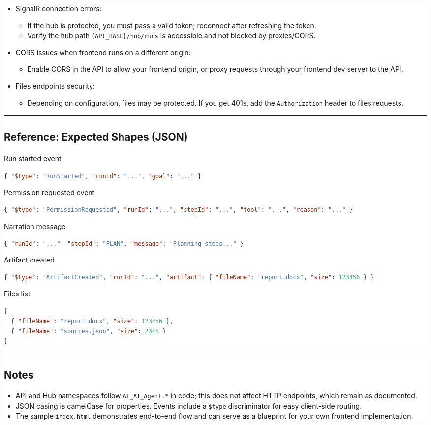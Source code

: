 - SignalR connection errors:
  - If the hub is protected, you must pass a valid token; reconnect after refreshing the token.
  - Verify the hub path `{API_BASE}/hub/runs` is accessible and not blocked by proxies/CORS.

- CORS issues when frontend runs on a different origin:
  - Enable CORS in the API to allow your frontend origin, or proxy requests through your frontend dev server to the API.

- Files endpoints security:
  - Depending on configuration, files may be protected. If you get 401s, add the `Authorization` header to files requests.

---

## Reference: Expected Shapes (JSON)

Run started event
```json
{ "$type": "RunStarted", "runId": "...", "goal": "..." }
```

Permission requested event
```json
{ "$type": "PermissionRequested", "runId": "...", "stepId": "...", "tool": "...", "reason": "..." }
```

Narration message
```json
{ "runId": "...", "stepId": "PLAN", "message": "Planning steps..." }
```

Artifact created
```json
{ "$type": "ArtifactCreated", "runId": "...", "artifact": { "fileName": "report.docx", "size": 123456 } }
```

Files list
```json
[
  { "fileName": "report.docx", "size": 123456 },
  { "fileName": "sources.json", "size": 2345 }
]
```

---

## Notes

- API and Hub namespaces follow `AI_AI_Agent.*` in code; this does not affect HTTP endpoints, which remain as documented.
- JSON casing is camelCase for properties. Events include a `$type` discriminator for easy client-side routing.
- The sample `index.html` demonstrates end-to-end flow and can serve as a blueprint for your own frontend implementation.
